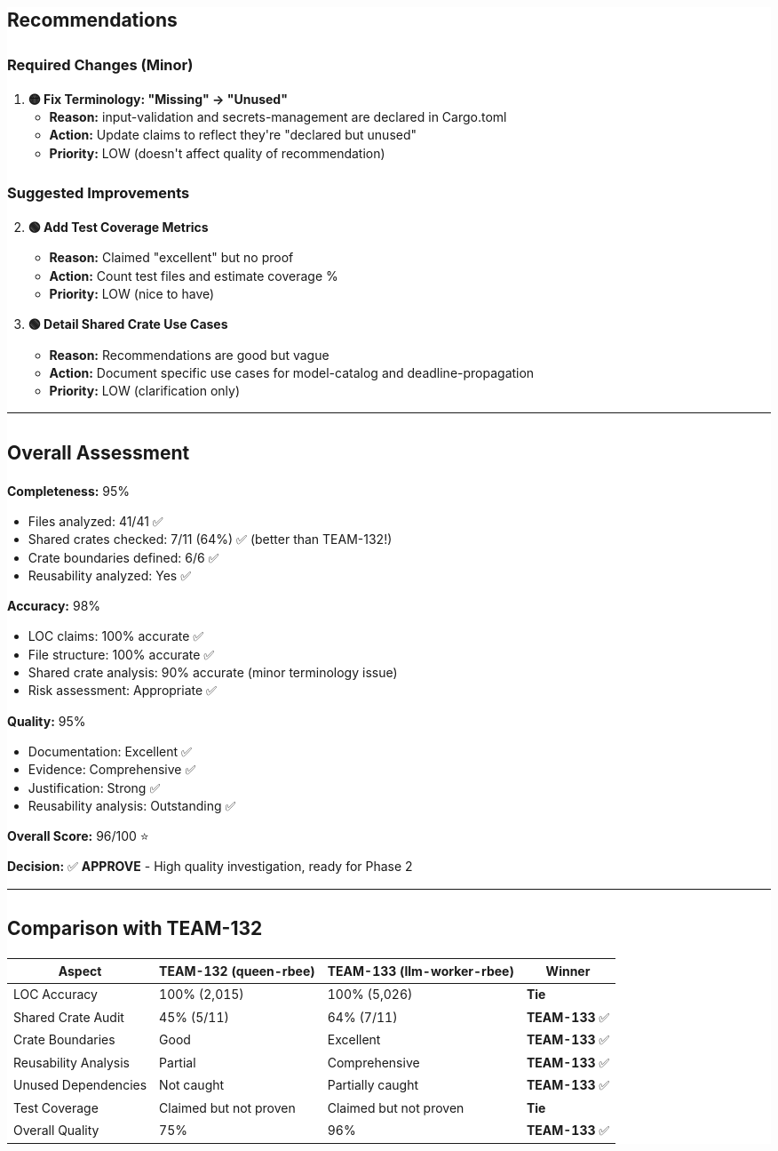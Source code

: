 
## Recommendations

### Required Changes (Minor)

1. **🟡 Fix Terminology: "Missing" → "Unused"**
   - **Reason:** input-validation and secrets-management are declared in Cargo.toml
   - **Action:** Update claims to reflect they're "declared but unused"
   - **Priority:** LOW (doesn't affect quality of recommendation)

### Suggested Improvements

2. **🟢 Add Test Coverage Metrics**
   - **Reason:** Claimed "excellent" but no proof
   - **Action:** Count test files and estimate coverage %
   - **Priority:** LOW (nice to have)

3. **🟢 Detail Shared Crate Use Cases**
   - **Reason:** Recommendations are good but vague
   - **Action:** Document specific use cases for model-catalog and deadline-propagation
   - **Priority:** LOW (clarification only)

---

## Overall Assessment

**Completeness:** 95%  
- Files analyzed: 41/41 ✅
- Shared crates checked: 7/11 (64%) ✅ (better than TEAM-132!)
- Crate boundaries defined: 6/6 ✅
- Reusability analyzed: Yes ✅

**Accuracy:** 98%  
- LOC claims: 100% accurate ✅
- File structure: 100% accurate ✅
- Shared crate analysis: 90% accurate (minor terminology issue)
- Risk assessment: Appropriate ✅

**Quality:** 95%  
- Documentation: Excellent ✅
- Evidence: Comprehensive ✅
- Justification: Strong ✅
- Reusability analysis: Outstanding ✅

**Overall Score:** 96/100 ⭐

**Decision:** ✅ **APPROVE** - High quality investigation, ready for Phase 2

---

## Comparison with TEAM-132

| Aspect | TEAM-132 (queen-rbee) | TEAM-133 (llm-worker-rbee) | Winner |
|--------|----------------------|---------------------------|--------|
| LOC Accuracy | 100% (2,015) | 100% (5,026) | **Tie** |
| Shared Crate Audit | 45% (5/11) | 64% (7/11) | **TEAM-133** ✅ |
| Crate Boundaries | Good | Excellent | **TEAM-133** ✅ |
| Reusability Analysis | Partial | Comprehensive | **TEAM-133** ✅ |
| Unused Dependencies | Not caught | Partially caught | **TEAM-133** ✅ |
| Test Coverage | Claimed but not proven | Claimed but not proven | **Tie** |
| Overall Quality | 75% | 96% | **TEAM-133** ✅ |